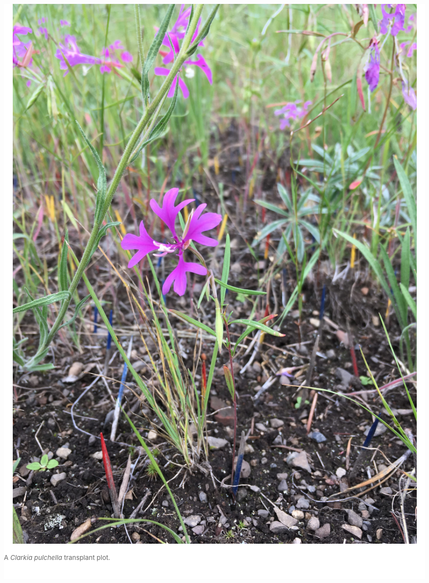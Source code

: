    <img src="/assets/transplant2.jpg" style="width:100%">
 </div>
 <p style="font-size:10pt;color:DimGrey"> A <i>Clarkia pulchella</i> transplant plot.</p>
</div>
<br>
